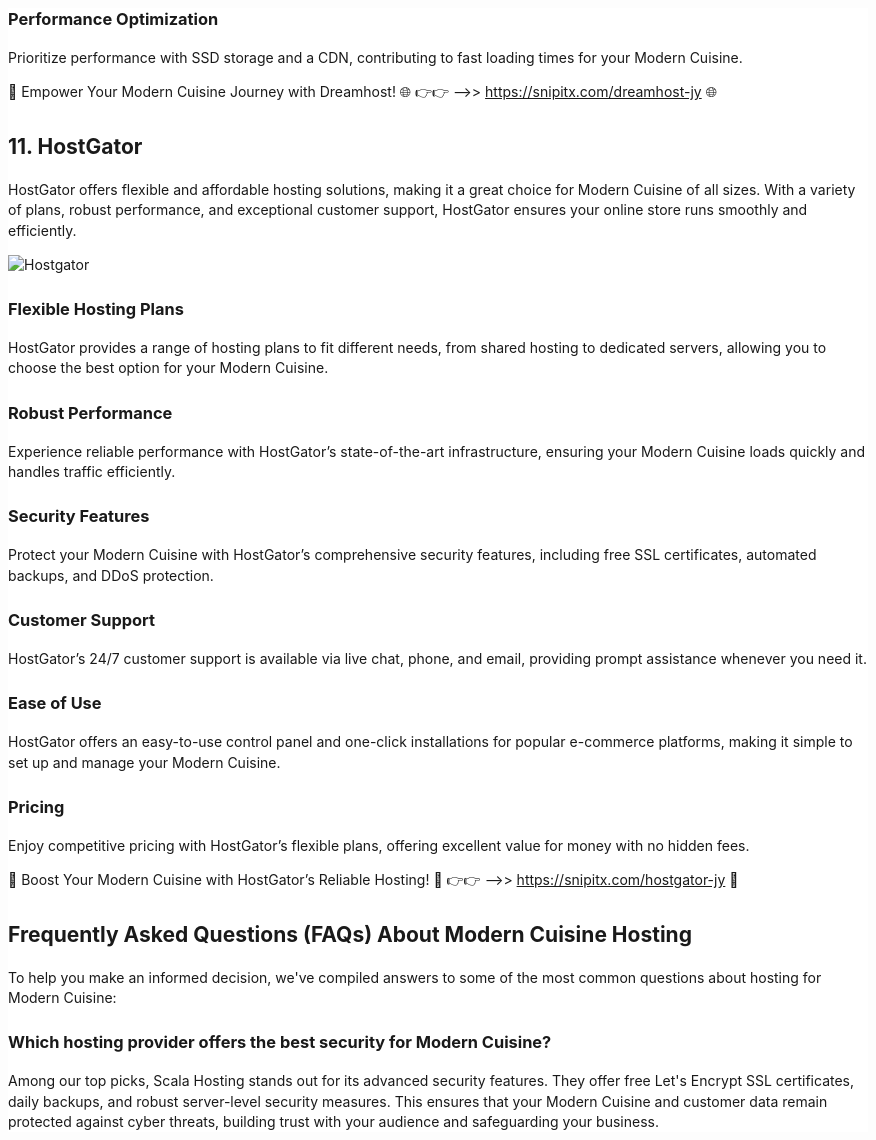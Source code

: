 ### Performance Optimization
Prioritize performance with SSD storage and a CDN, contributing to fast loading times for your Modern Cuisine.

🚀 Empower Your Modern Cuisine Journey with Dreamhost! 🌐
👉👉 -->> https://snipitx.com/dreamhost-jy 🌐

## 11. HostGator

HostGator offers flexible and affordable hosting solutions, making it a great choice for Modern Cuisine of all sizes. With a variety of plans, robust performance, and exceptional customer support, HostGator ensures your online store runs smoothly and efficiently.

![Hostgator](https://i.imgur.com/SNC0dSu.jpeg "Hostgator Hosting")

### Flexible Hosting Plans
HostGator provides a range of hosting plans to fit different needs, from shared hosting to dedicated servers, allowing you to choose the best option for your Modern Cuisine.

### Robust Performance
Experience reliable performance with HostGator’s state-of-the-art infrastructure, ensuring your Modern Cuisine loads quickly and handles traffic efficiently.

### Security Features
Protect your Modern Cuisine with HostGator’s comprehensive security features, including free SSL certificates, automated backups, and DDoS protection.

### Customer Support
HostGator’s 24/7 customer support is available via live chat, phone, and email, providing prompt assistance whenever you need it.

### Ease of Use
HostGator offers an easy-to-use control panel and one-click installations for popular e-commerce platforms, making it simple to set up and manage your Modern Cuisine.

### Pricing
Enjoy competitive pricing with HostGator’s flexible plans, offering excellent value for money with no hidden fees.

🌟 Boost Your Modern Cuisine with HostGator’s Reliable Hosting! 🚀
👉👉 -->> https://snipitx.com/hostgator-jy 🚀

## Frequently Asked Questions (FAQs) About Modern Cuisine Hosting

To help you make an informed decision, we've compiled answers to some of the most common questions about hosting for Modern Cuisine:

### Which hosting provider offers the best security for Modern Cuisine? 
Among our top picks, Scala Hosting stands out for its advanced security features. They offer free Let's Encrypt SSL certificates, daily backups, and robust server-level security measures. This ensures that your Modern Cuisine and customer data remain protected against cyber threats, building trust with your audience and safeguarding your business.
